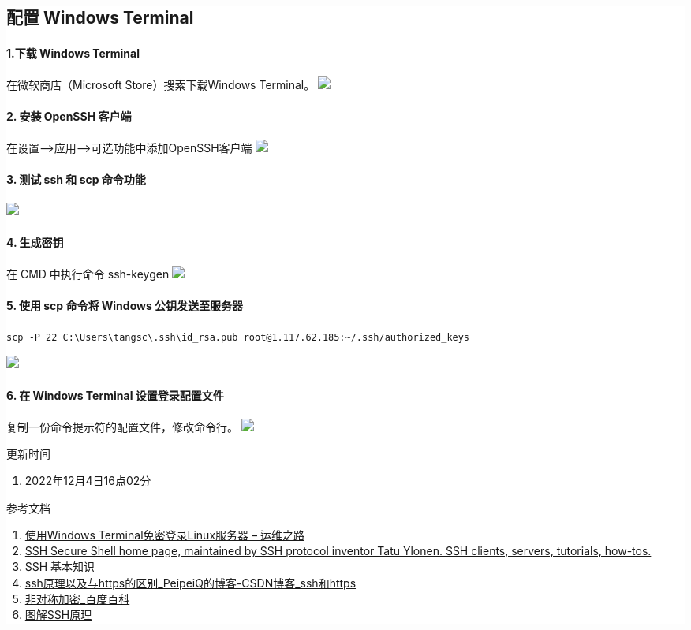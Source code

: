 ## 配置 Windows Terminal
#### 1.下载 Windows Terminal
在微软商店（Microsoft Store）搜索下载Windows Terminal。
![](https://cdn.nlark.com/yuque/0/2022/png/23060187/1670145414520-801211fc-07dd-4c01-bcea-203c5eb649bc.png#averageHue=%23f7f7f7&clientId=u502bb770-0544-4&from=paste&id=u78066f12&originHeight=198&originWidth=631&originalType=url&ratio=1&rotation=0&showTitle=false&status=done&style=stroke&taskId=ud0c0c304-cb1a-4695-b3ed-e67c52d9634&title=)
#### 2. 安装 OpenSSH 客户端
在设置-->应用-->可选功能中添加OpenSSH客户端
![](https://cdn.nlark.com/yuque/0/2022/png/23060187/1670145434758-af59935a-6bb2-45a4-956e-b5fd81a30276.png#averageHue=%23f2f5f8&clientId=u502bb770-0544-4&from=paste&id=ub1438820&originHeight=504&originWidth=1003&originalType=url&ratio=1&rotation=0&showTitle=false&status=done&style=stroke&taskId=ua4d40afc-6b9a-4085-a230-002cecf1458&title=)
#### 3. 测试 ssh 和 scp 命令功能
![](https://cdn.nlark.com/yuque/0/2022/png/23060187/1670145450357-48be18e5-c7a6-44ea-bb03-20d4ae413649.png#averageHue=%23282828&clientId=u502bb770-0544-4&from=paste&id=ubb7315b5&originHeight=386&originWidth=743&originalType=url&ratio=1&rotation=0&showTitle=false&status=done&style=stroke&taskId=u7f0a66ab-4a45-426c-a9c4-d93c74baaec&title=)
#### 4. 生成密钥
在 CMD 中执行命令 ssh-keygen
![](https://cdn.nlark.com/yuque/0/2022/png/23060187/1670145473739-dde00269-37dc-4903-ab6b-ebb6d4a3abe2.png#averageHue=%23161616&clientId=u502bb770-0544-4&from=paste&id=u98c34e26&originHeight=404&originWidth=692&originalType=url&ratio=1&rotation=0&showTitle=false&status=done&style=stroke&taskId=ufdf573bc-7675-4fc3-9fa7-f029ca34b7e&title=)
#### 5. 使用 scp 命令将 Windows 公钥发送至服务器
```
scp -P 22 C:\Users\tangsc\.ssh\id_rsa.pub root@1.117.62.185:~/.ssh/authorized_keys
```
![](https://cdn.nlark.com/yuque/0/2022/png/23060187/1670145494586-3d2d6d6b-6a33-4db2-b9eb-e21537877695.png#averageHue=%231c1c1c&clientId=u502bb770-0544-4&from=paste&id=u6ede6e19&originHeight=168&originWidth=1044&originalType=url&ratio=1&rotation=0&showTitle=false&status=done&style=stroke&taskId=uc3f659d4-e1f5-4cb7-9d7e-0e4f5baa66d&title=)
#### 6. 在 Windows Terminal 设置登录配置文件
复制一份命令提示符的配置文件，修改命令行。
![](https://cdn.nlark.com/yuque/0/2022/png/23060187/1670145510105-96966bf9-c9e2-458a-a977-870e94d1433f.png#averageHue=%23f7f7f7&clientId=u502bb770-0544-4&from=paste&id=u9e4c7d6f&originHeight=558&originWidth=476&originalType=url&ratio=1&rotation=0&showTitle=false&status=done&style=stroke&taskId=u6213d79e-daf3-4987-aafb-fc6bb7a8d9e&title=)


更新时间

1. 2022年12月4日16点02分

参考文档

1. [使用Windows Terminal免密登录Linux服务器 – 运维之路](https://www.oaroad.com/software/3748878.html)
2. [SSH Secure Shell home page, maintained by SSH protocol inventor Tatu Ylonen. SSH clients, servers, tutorials, how-tos.](https://www.ssh.com/academy/ssh)
3. [SSH 基本知识](https://wangdoc.com/ssh/basic)
4. [ssh原理以及与https的区别_PeipeiQ的博客-CSDN博客_ssh和https](https://blog.csdn.net/PeipeiQ/article/details/80702514)
5. [非对称加密_百度百科](https://baike.baidu.com/item/%E9%9D%9E%E5%AF%B9%E7%A7%B0%E5%8A%A0%E5%AF%86/9874417?fr=aladdin)
6. [图解SSH原理](https://www.jianshu.com/p/33461b619d53)
